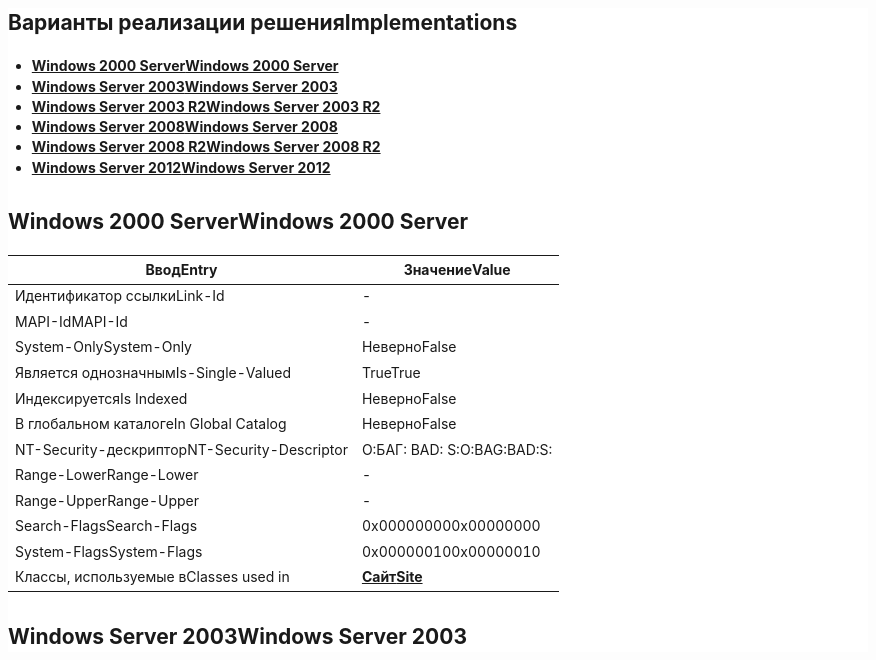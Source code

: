 

## <a name="implementations"></a><span data-ttu-id="f7155-122">Варианты реализации решения</span><span class="sxs-lookup"><span data-stu-id="f7155-122">Implementations</span></span>

-   [<span data-ttu-id="f7155-123">**Windows 2000 Server**</span><span class="sxs-lookup"><span data-stu-id="f7155-123">**Windows 2000 Server**</span></span>](#windows-2000-server)
-   [<span data-ttu-id="f7155-124">**Windows Server 2003**</span><span class="sxs-lookup"><span data-stu-id="f7155-124">**Windows Server 2003**</span></span>](#windows-server-2003)
-   [<span data-ttu-id="f7155-125">**Windows Server 2003 R2**</span><span class="sxs-lookup"><span data-stu-id="f7155-125">**Windows Server 2003 R2**</span></span>](#windows-server-2003-r2)
-   [<span data-ttu-id="f7155-126">**Windows Server 2008**</span><span class="sxs-lookup"><span data-stu-id="f7155-126">**Windows Server 2008**</span></span>](#windows-server-2008)
-   [<span data-ttu-id="f7155-127">**Windows Server 2008 R2**</span><span class="sxs-lookup"><span data-stu-id="f7155-127">**Windows Server 2008 R2**</span></span>](#windows-server-2008-r2)
-   [<span data-ttu-id="f7155-128">**Windows Server 2012**</span><span class="sxs-lookup"><span data-stu-id="f7155-128">**Windows Server 2012**</span></span>](#windows-server-2012)

## <a name="windows-2000-server"></a><span data-ttu-id="f7155-129">Windows 2000 Server</span><span class="sxs-lookup"><span data-stu-id="f7155-129">Windows 2000 Server</span></span>



| <span data-ttu-id="f7155-130">Ввод</span><span class="sxs-lookup"><span data-stu-id="f7155-130">Entry</span></span> | <span data-ttu-id="f7155-131">Значение</span><span class="sxs-lookup"><span data-stu-id="f7155-131">Value</span></span> |
|------------------------|-----------------------------------|
| <span data-ttu-id="f7155-132">Идентификатор ссылки</span><span class="sxs-lookup"><span data-stu-id="f7155-132">Link-Id</span></span>                | \-                                |
| <span data-ttu-id="f7155-133">MAPI-Id</span><span class="sxs-lookup"><span data-stu-id="f7155-133">MAPI-Id</span></span>                | \-                                |
| <span data-ttu-id="f7155-134">System-Only</span><span class="sxs-lookup"><span data-stu-id="f7155-134">System-Only</span></span>            | <span data-ttu-id="f7155-135">Неверно</span><span class="sxs-lookup"><span data-stu-id="f7155-135">False</span></span>                             |
| <span data-ttu-id="f7155-136">Является однозначным</span><span class="sxs-lookup"><span data-stu-id="f7155-136">Is-Single-Valued</span></span>       | <span data-ttu-id="f7155-137">True</span><span class="sxs-lookup"><span data-stu-id="f7155-137">True</span></span>                              |
| <span data-ttu-id="f7155-138">Индексируется</span><span class="sxs-lookup"><span data-stu-id="f7155-138">Is Indexed</span></span>             | <span data-ttu-id="f7155-139">Неверно</span><span class="sxs-lookup"><span data-stu-id="f7155-139">False</span></span>                             |
| <span data-ttu-id="f7155-140">В глобальном каталоге</span><span class="sxs-lookup"><span data-stu-id="f7155-140">In Global Catalog</span></span>      | <span data-ttu-id="f7155-141">Неверно</span><span class="sxs-lookup"><span data-stu-id="f7155-141">False</span></span>                             |
| <span data-ttu-id="f7155-142">NT-Security-дескриптор</span><span class="sxs-lookup"><span data-stu-id="f7155-142">NT-Security-Descriptor</span></span> | <span data-ttu-id="f7155-143">О:БАГ: BAD: S:</span><span class="sxs-lookup"><span data-stu-id="f7155-143">O:BAG:BAD:S:</span></span>                      |
| <span data-ttu-id="f7155-144">Range-Lower</span><span class="sxs-lookup"><span data-stu-id="f7155-144">Range-Lower</span></span>            | \-                                |
| <span data-ttu-id="f7155-145">Range-Upper</span><span class="sxs-lookup"><span data-stu-id="f7155-145">Range-Upper</span></span>            | \-                                |
| <span data-ttu-id="f7155-146">Search-Flags</span><span class="sxs-lookup"><span data-stu-id="f7155-146">Search-Flags</span></span>           | <span data-ttu-id="f7155-147">0x00000000</span><span class="sxs-lookup"><span data-stu-id="f7155-147">0x00000000</span></span>                        |
| <span data-ttu-id="f7155-148">System-Flags</span><span class="sxs-lookup"><span data-stu-id="f7155-148">System-Flags</span></span>           | <span data-ttu-id="f7155-149">0x00000010</span><span class="sxs-lookup"><span data-stu-id="f7155-149">0x00000010</span></span>                        |
| <span data-ttu-id="f7155-150">Классы, используемые в</span><span class="sxs-lookup"><span data-stu-id="f7155-150">Classes used in</span></span>        | [<span data-ttu-id="f7155-151">**Сайт**</span><span class="sxs-lookup"><span data-stu-id="f7155-151">**Site**</span></span>](c-site.md)<br/> |



## <a name="windows-server-2003"></a><span data-ttu-id="f7155-152">Windows Server 2003</span><span class="sxs-lookup"><span data-stu-id="f7155-152">Windows Server 2003</span></span>
